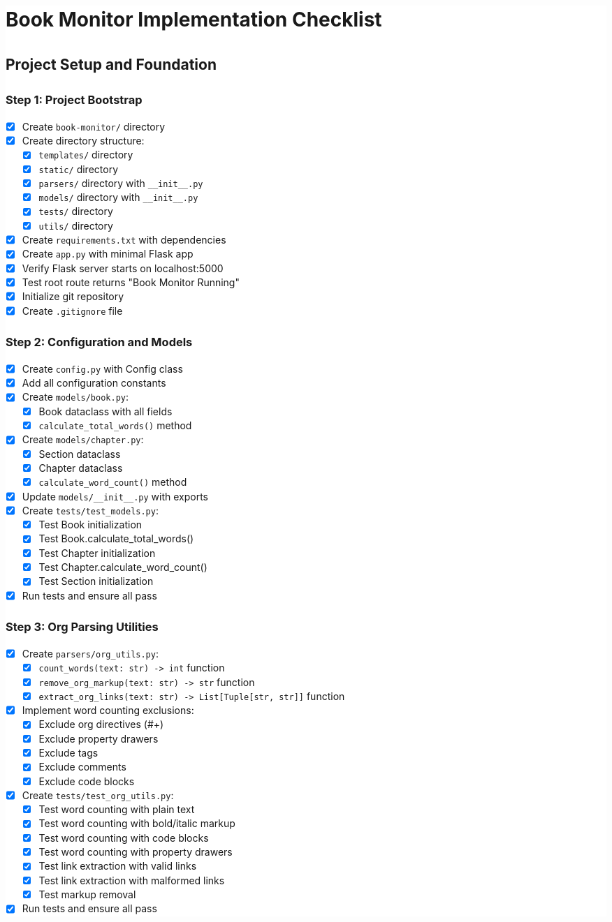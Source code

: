 # Book Monitor Implementation Checklist

## Project Setup and Foundation

### Step 1: Project Bootstrap
- [x] Create `book-monitor/` directory
- [x] Create directory structure:
  - [x] `templates/` directory
  - [x] `static/` directory
  - [x] `parsers/` directory with `__init__.py`
  - [x] `models/` directory with `__init__.py`
  - [x] `tests/` directory
  - [x] `utils/` directory
- [x] Create `requirements.txt` with dependencies
- [x] Create `app.py` with minimal Flask app
- [x] Verify Flask server starts on localhost:5000
- [x] Test root route returns "Book Monitor Running"
- [x] Initialize git repository
- [x] Create `.gitignore` file

### Step 2: Configuration and Models
- [x] Create `config.py` with Config class
- [x] Add all configuration constants
- [x] Create `models/book.py`:
  - [x] Book dataclass with all fields
  - [x] `calculate_total_words()` method
- [x] Create `models/chapter.py`:
  - [x] Section dataclass
  - [x] Chapter dataclass
  - [x] `calculate_word_count()` method
- [x] Update `models/__init__.py` with exports
- [x] Create `tests/test_models.py`:
  - [x] Test Book initialization
  - [x] Test Book.calculate_total_words()
  - [x] Test Chapter initialization
  - [x] Test Chapter.calculate_word_count()
  - [x] Test Section initialization
- [x] Run tests and ensure all pass

### Step 3: Org Parsing Utilities
- [x] Create `parsers/org_utils.py`:
  - [x] `count_words(text: str) -> int` function
  - [x] `remove_org_markup(text: str) -> str` function
  - [x] `extract_org_links(text: str) -> List[Tuple[str, str]]` function
- [x] Implement word counting exclusions:
  - [x] Exclude org directives (#+)
  - [x] Exclude property drawers
  - [x] Exclude tags
  - [x] Exclude comments
  - [x] Exclude code blocks
- [x] Create `tests/test_org_utils.py`:
  - [x] Test word counting with plain text
  - [x] Test word counting with bold/italic markup
  - [x] Test word counting with code blocks
  - [x] Test word counting with property drawers
  - [x] Test link extraction with valid links
  - [x] Test link extraction with malformed links
  - [x] Test markup removal
- [x] Run tests and ensure all pass
